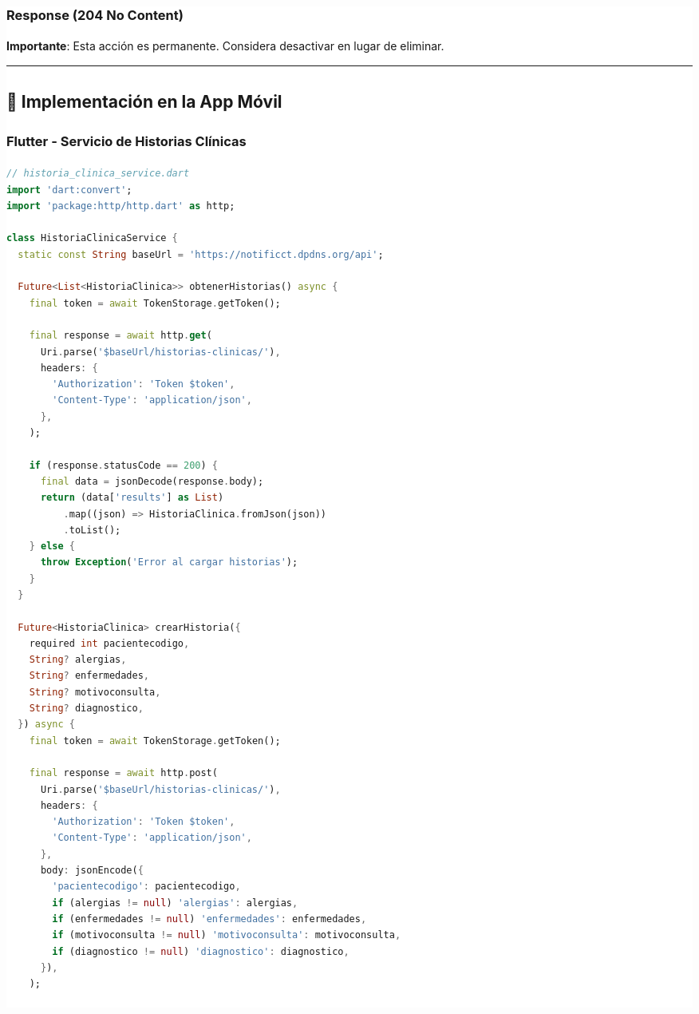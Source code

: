 ### Response (204 No Content)

**Importante**: Esta acción es permanente. Considera desactivar en lugar de eliminar.

---

## 🎨 Implementación en la App Móvil

### Flutter - Servicio de Historias Clínicas

```dart
// historia_clinica_service.dart
import 'dart:convert';
import 'package:http/http.dart' as http;

class HistoriaClinicaService {
  static const String baseUrl = 'https://notificct.dpdns.org/api';
  
  Future<List<HistoriaClinica>> obtenerHistorias() async {
    final token = await TokenStorage.getToken();
    
    final response = await http.get(
      Uri.parse('$baseUrl/historias-clinicas/'),
      headers: {
        'Authorization': 'Token $token',
        'Content-Type': 'application/json',
      },
    );
    
    if (response.statusCode == 200) {
      final data = jsonDecode(response.body);
      return (data['results'] as List)
          .map((json) => HistoriaClinica.fromJson(json))
          .toList();
    } else {
      throw Exception('Error al cargar historias');
    }
  }
  
  Future<HistoriaClinica> crearHistoria({
    required int pacientecodigo,
    String? alergias,
    String? enfermedades,
    String? motivoconsulta,
    String? diagnostico,
  }) async {
    final token = await TokenStorage.getToken();
    
    final response = await http.post(
      Uri.parse('$baseUrl/historias-clinicas/'),
      headers: {
        'Authorization': 'Token $token',
        'Content-Type': 'application/json',
      },
      body: jsonEncode({
        'pacientecodigo': pacientecodigo,
        if (alergias != null) 'alergias': alergias,
        if (enfermedades != null) 'enfermedades': enfermedades,
        if (motivoconsulta != null) 'motivoconsulta': motivoconsulta,
        if (diagnostico != null) 'diagnostico': diagnostico,
      }),
    );
    
```